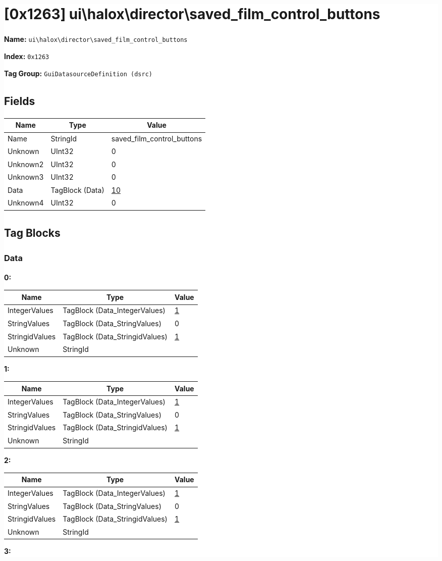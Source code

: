# [0x1263] ui\halox\director\saved_film_control_buttons

**Name:** ```ui\halox\director\saved_film_control_buttons```

**Index:** ```0x1263```

**Tag Group:** ```GuiDatasourceDefinition (dsrc)```

## Fields

Name	| Type	| Value
---	|---	|---	|
Name	|StringId	|saved_film_control_buttons
Unknown	|UInt32	|0
Unknown2	|UInt32	|0
Unknown3	|UInt32	|0
Data	|TagBlock (Data)	|[10](#data)
Unknown4	|UInt32	|0


## Tag Blocks

### Data

**0:**

Name	| Type	| Value
---	|---	|---	|
IntegerValues	|TagBlock (Data_IntegerValues)	|[1](#data_integervalues)
StringValues	|TagBlock (Data_StringValues)	|0
StringidValues	|TagBlock (Data_StringidValues)	|[1](#data_stringidvalues)
Unknown	|StringId	|


**1:**

Name	| Type	| Value
---	|---	|---	|
IntegerValues	|TagBlock (Data_IntegerValues)	|[1](#data_integervalues)
StringValues	|TagBlock (Data_StringValues)	|0
StringidValues	|TagBlock (Data_StringidValues)	|[1](#data_stringidvalues)
Unknown	|StringId	|


**2:**

Name	| Type	| Value
---	|---	|---	|
IntegerValues	|TagBlock (Data_IntegerValues)	|[1](#data_integervalues)
StringValues	|TagBlock (Data_StringValues)	|0
StringidValues	|TagBlock (Data_StringidValues)	|[1](#data_stringidvalues)
Unknown	|StringId	|


**3:**
